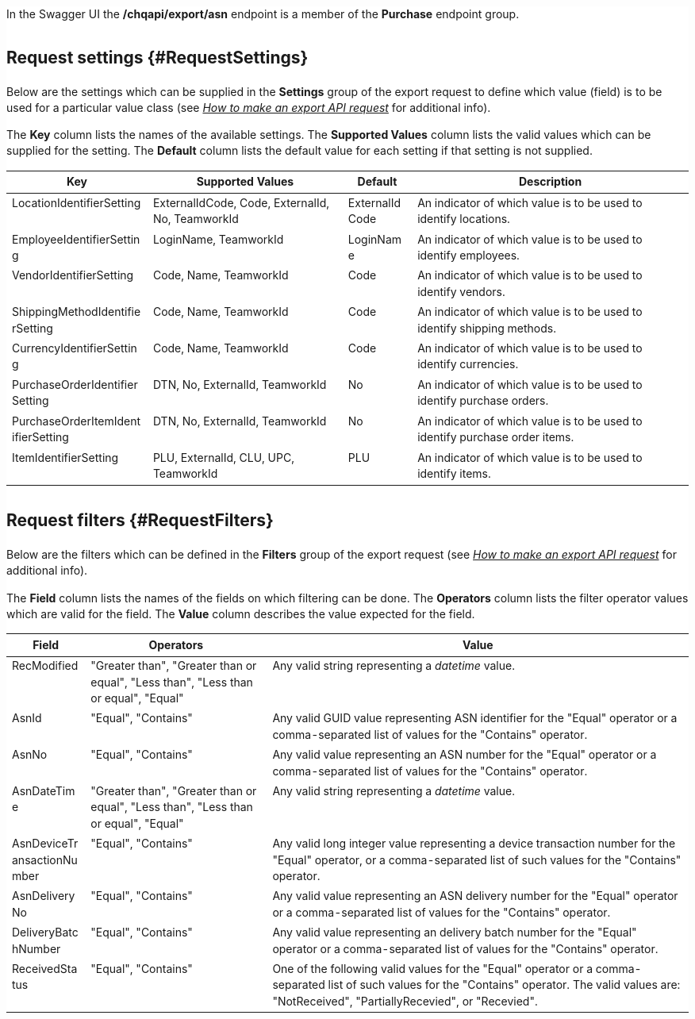 In the Swagger UI the **/chqapi/export/asn** endpoint is a member of the **Purchase** endpoint group.

## Request settings {#RequestSettings}

Below are the settings which can be supplied in the **Settings** group of the export request to define which value (field) is to be used for a particular value class (see [*How to make an export API request*](https://twdocs.netlify.app/dev/API_Reference/How_Tos/HowToMakeAnExportRequest_6.41/) for additional info).

The **Key** column lists the names of the available settings. The **Supported Values** column lists the valid values which can be supplied for the setting. The **Default** column lists the default value for each setting if that setting is not supplied.

**Key** | **Supported Values** | **Default** | **Description** |
---- | ---- | ---- | ---- |
LocationIdentifierSetting | ExternalIdCode, Code, ExternalId, No, TeamworkId | ExternalIdCode | An indicator of which value is to be used to identify locations. |
EmployeeIdentifierSetting | LoginName, TeamworkId | LoginName | An indicator of which value is to be used to identify employees. |
VendorIdentifierSetting | Code, Name, TeamworkId | Code | An indicator of which value is to be used to identify vendors. |
ShippingMethodIdentifierSetting | Code, Name, TeamworkId | Code | An indicator of which value is to be used to identify shipping methods. |
CurrencyIdentifierSetting | Code, Name, TeamworkId | Code | An indicator of which value is to be used to identify currencies. |
PurchaseOrderIdentifierSetting | DTN, No, ExternalId, TeamworkId | No | An indicator of which value is to be used to identify purchase orders. |
PurchaseOrderItemIdentifierSetting | DTN, No, ExternalId, TeamworkId | No | An indicator of which value is to be used to identify purchase order items. |
ItemIdentifierSetting | PLU, ExternalId, CLU, UPC, TeamworkId | PLU | An indicator of which value is to be used to identify items. |

## Request filters {#RequestFilters}

Below are the filters which can be defined in the **Filters** group of the export request (see [*How to make an export API request*](https://twdocs.netlify.app/dev/API_Reference/How_Tos/HowToMakeAnExportRequest_6.41/) for additional info).

The **Field** column lists the names of the fields on which filtering can be done. The **Operators** column lists the filter operator values which are valid for the field. The **Value** column describes the value expected for the field.

**Field** | **Operators** | **Value** |
---- | ---- | ---- |
RecModified | "Greater than", "Greater than or equal", "Less than", "Less than or equal", "Equal" | Any valid string representing a *datetime* value. |
AsnId | "Equal", "Contains" | Any valid GUID value representing ASN identifier for the "Equal" operator or a comma-separated list of values for the "Contains" operator. |
AsnNo | "Equal", "Contains" | Any valid value representing an ASN number for the "Equal" operator or a comma-separated list of values for the "Contains" operator. |
AsnDateTime | "Greater than", "Greater than or equal", "Less than", "Less than or equal", "Equal" | Any valid string representing a *datetime* value. |
AsnDeviceTransactionNumber | "Equal", "Contains" | Any valid long integer value representing a device transaction number for the "Equal" operator, or a comma-separated list of such values for the "Contains" operator. |
AsnDeliveryNo | "Equal", "Contains" | Any valid value representing an ASN delivery number for the "Equal" operator or a comma-separated list of values for the "Contains" operator. |
DeliveryBatchNumber | "Equal", "Contains" | Any valid value representing an delivery batch number for the "Equal" operator or a comma-separated list of values for the "Contains" operator. |
ReceivedStatus | "Equal", "Contains" | One of the following valid values for the "Equal" operator or a comma-separated list of such values for the "Contains" operator. The valid values are: "NotReceived", "PartiallyRecevied", or "Recevied".|
